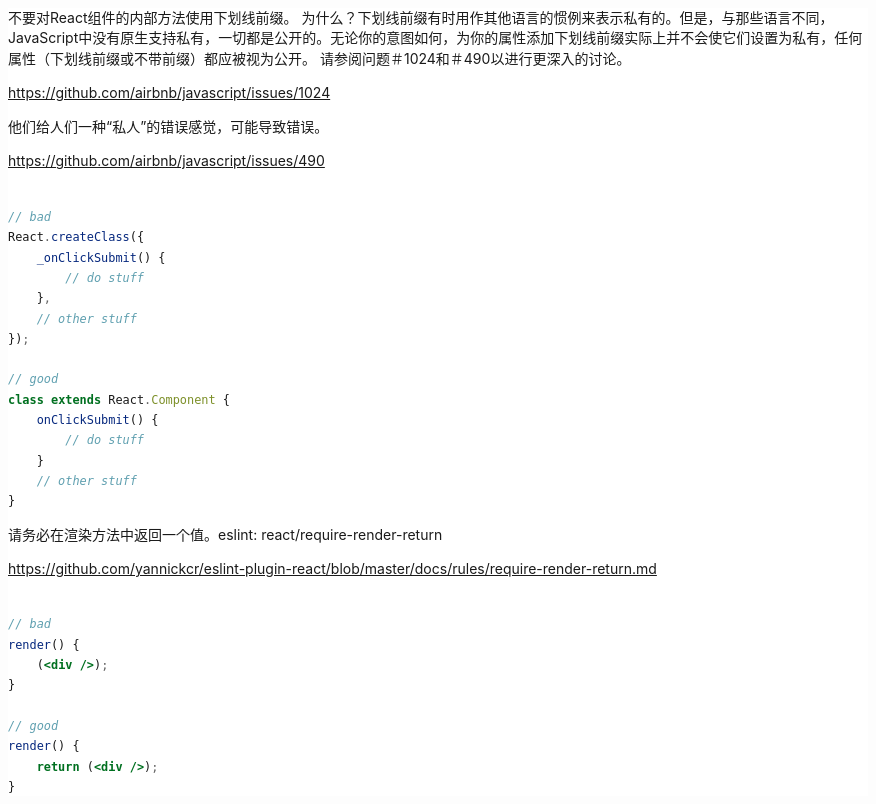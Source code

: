 

不要对React组件的内部方法使用下划线前缀。
为什么？下划线前缀有时用作其他语言的惯例来表示私有的。但是，与那些语言不同，JavaScript中没有原生支持私有，一切都是公开的。无论你的意图如何，为你的属性添加下划线前缀实际上并不会使它们设置为私有，任何属性（下划线前缀或不带前缀）都应被视为公开。
请参阅问题＃1024和＃490以进行更深入的讨论。

https://github.com/airbnb/javascript/issues/1024

他们给人们一种“私人”的错误感觉，可能导致错误。



https://github.com/airbnb/javascript/issues/490


```jsx

// bad
React.createClass({
    _onClickSubmit() {
        // do stuff
    },
    // other stuff
});

// good
class extends React.Component {
    onClickSubmit() {
        // do stuff
    }
    // other stuff
}

``` 



请务必在渲染方法中返回一个值。eslint: react/require-render-return


https://github.com/yannickcr/eslint-plugin-react/blob/master/docs/rules/require-render-return.md


```jsx

// bad
render() {
    (<div />);
}

// good
render() {
    return (<div />);
}

``` 


